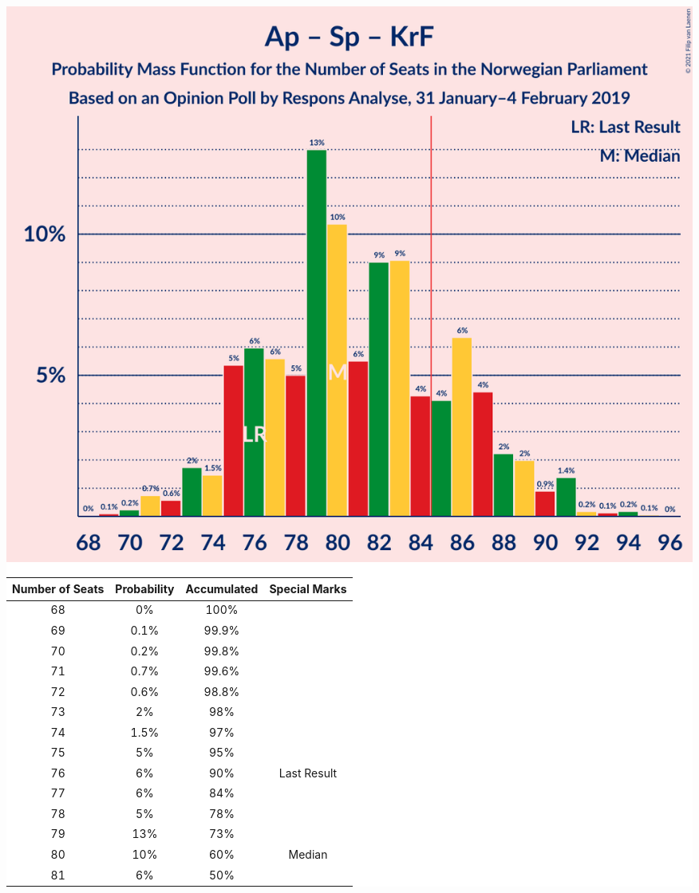 ![Graph with seats probability mass function not yet produced](2019-02-04-ResponsAnalyse-coalitions-seats-pmf-ap–sp–krf.png "Seats Probability Mass Function")

| Number of Seats | Probability | Accumulated | Special Marks |
|:---------------:|:-----------:|:-----------:|:-------------:|
| 68 | 0% | 100% |  |
| 69 | 0.1% | 99.9% |  |
| 70 | 0.2% | 99.8% |  |
| 71 | 0.7% | 99.6% |  |
| 72 | 0.6% | 98.8% |  |
| 73 | 2% | 98% |  |
| 74 | 1.5% | 97% |  |
| 75 | 5% | 95% |  |
| 76 | 6% | 90% | Last Result |
| 77 | 6% | 84% |  |
| 78 | 5% | 78% |  |
| 79 | 13% | 73% |  |
| 80 | 10% | 60% | Median |
| 81 | 6% | 50% |  |